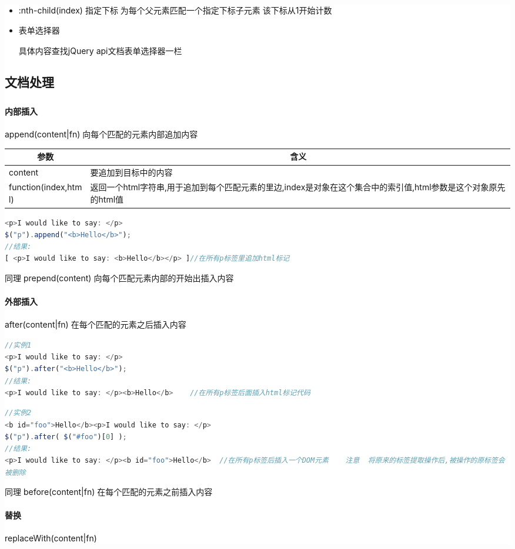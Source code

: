 
  - :nth-child(index)   指定下标  为每个父元素匹配一个指定下标子元素  该下标从1开始计数

- 表单选择器

  具体内容查找jQuery api文档表单选择器一栏



## 文档处理

### 

#### 内部插入

append(content|fn)    向每个匹配的元素内部追加内容

| 参数                   | 含义                                       |
| -------------------- | ---------------------------------------- |
| content              | 要追加到目标中的内容                               |
| function(index,html) | 返回一个html字符串,用于追加到每个匹配元素的里边,index是对象在这个集合中的索引值,html参数是这个对象原先的html值 |

```js
<p>I would like to say: </p>
$("p").append("<b>Hello</b>");
//结果:
[ <p>I would like to say: <b>Hello</b></p> ]//在所有p标签里追加html标记
```

同理  prepend(content)    向每个匹配元素内部的开始出插入内容

#### 外部插入

after(content|fn)		在每个匹配的元素之后插入内容

```js
//实例1
<p>I would like to say: </p>
$("p").after("<b>Hello</b>");
//结果:
<p>I would like to say: </p><b>Hello</b>    //在所有p标签后面插入html标记代码
```

```js
//实例2
<b id="foo">Hello</b><p>I would like to say: </p>
$("p").after( $("#foo")[0] );
//结果:
<p>I would like to say: </p><b id="foo">Hello</b>  //在所有p标签后插入一个DOM元素    注意  将原来的标签提取操作后,被操作的原标签会被删除
```

同理 before(content|fn)   在每个匹配的元素之前插入内容

#### 替换

replaceWith(content|fn)
